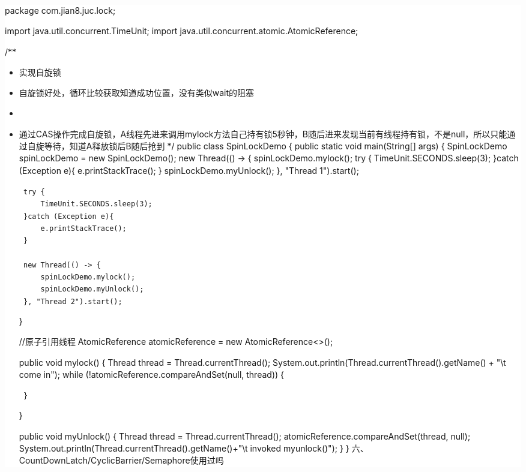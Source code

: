 package com.jian8.juc.lock;

import java.util.concurrent.TimeUnit;
import java.util.concurrent.atomic.AtomicReference;

/**
 * 实现自旋锁
 * 自旋锁好处，循环比较获取知道成功位置，没有类似wait的阻塞
 *
 * 通过CAS操作完成自旋锁，A线程先进来调用mylock方法自己持有锁5秒钟，B随后进来发现当前有线程持有锁，不是null，所以只能通过自旋等待，知道A释放锁后B随后抢到
 */
public class SpinLockDemo {
    public static void main(String[] args) {
        SpinLockDemo spinLockDemo = new SpinLockDemo();
        new Thread(() -> {
            spinLockDemo.mylock();
            try {
                TimeUnit.SECONDS.sleep(3);
            }catch (Exception e){
                e.printStackTrace();
            }
            spinLockDemo.myUnlock();
        }, "Thread 1").start();

        try {
            TimeUnit.SECONDS.sleep(3);
        }catch (Exception e){
            e.printStackTrace();
        }

        new Thread(() -> {
            spinLockDemo.mylock();
            spinLockDemo.myUnlock();
        }, "Thread 2").start();
    }

    //原子引用线程
    AtomicReference<Thread> atomicReference = new AtomicReference<>();

    public void mylock() {
        Thread thread = Thread.currentThread();
        System.out.println(Thread.currentThread().getName() + "\t come in");
        while (!atomicReference.compareAndSet(null, thread)) {

        }
    }

    public void myUnlock() {
        Thread thread = Thread.currentThread();
        atomicReference.compareAndSet(thread, null);
        System.out.println(Thread.currentThread().getName()+"\t invoked myunlock()");
    }
}
六、CountDownLatch/CyclicBarrier/Semaphore使用过吗

